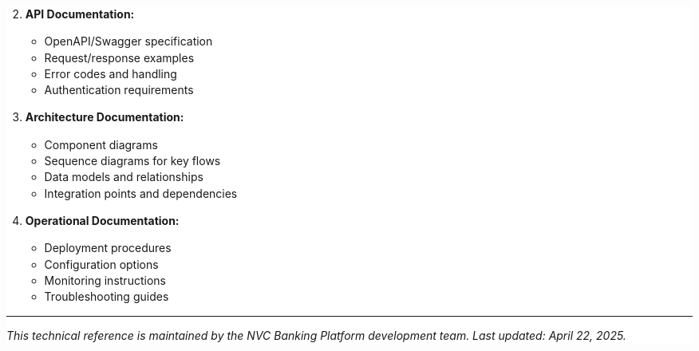2. **API Documentation:**
   - OpenAPI/Swagger specification
   - Request/response examples
   - Error codes and handling
   - Authentication requirements

3. **Architecture Documentation:**
   - Component diagrams
   - Sequence diagrams for key flows
   - Data models and relationships
   - Integration points and dependencies

4. **Operational Documentation:**
   - Deployment procedures
   - Configuration options
   - Monitoring instructions
   - Troubleshooting guides

---

*This technical reference is maintained by the NVC Banking Platform development team. Last updated: April 22, 2025.*